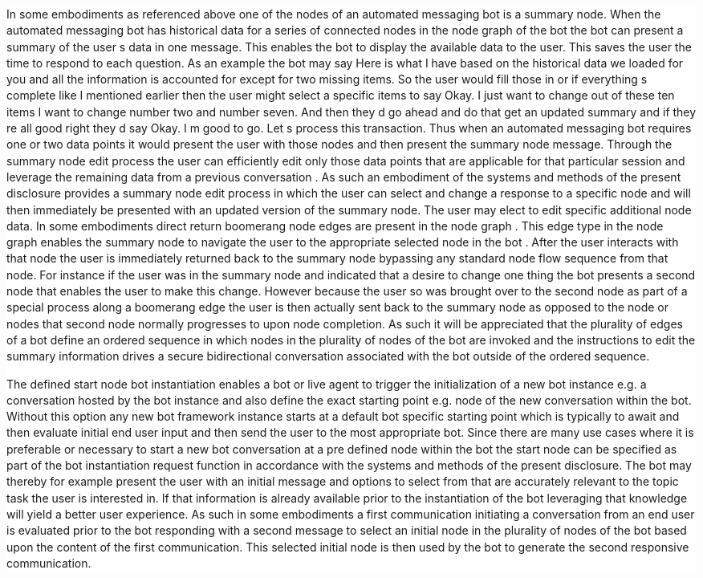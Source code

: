 In some embodiments as referenced above one of the nodes of an automated messaging bot is a summary node. When the automated messaging bot has historical data for a series of connected nodes in the node graph of the bot the bot can present a summary of the user s data in one message. This enables the bot to display the available data to the user. This saves the user the time to respond to each question. As an example the bot may say Here is what I have based on the historical data we loaded for you and all the information is accounted for except for two missing items. So the user would fill those in or if everything s complete like I mentioned earlier then the user might select a specific items to say Okay. I just want to change out of these ten items I want to change number two and number seven. And then they d go ahead and do that get an updated summary and if they re all good right they d say Okay. I m good to go. Let s process this transaction. Thus when an automated messaging bot requires one or two data points it would present the user with those nodes and then present the summary node message. Through the summary node edit process the user can efficiently edit only those data points that are applicable for that particular session and leverage the remaining data from a previous conversation . As such an embodiment of the systems and methods of the present disclosure provides a summary node edit process in which the user can select and change a response to a specific node and will then immediately be presented with an updated version of the summary node. The user may elect to edit specific additional node data. In some embodiments direct return boomerang node edges are present in the node graph . This edge type in the node graph enables the summary node to navigate the user to the appropriate selected node in the bot . After the user interacts with that node the user is immediately returned back to the summary node bypassing any standard node flow sequence from that node. For instance if the user was in the summary node and indicated that a desire to change one thing the bot presents a second node that enables the user to make this change. However because the user so was brought over to the second node as part of a special process along a boomerang edge the user is then actually sent back to the summary node as opposed to the node or nodes that second node normally progresses to upon node completion. As such it will be appreciated that the plurality of edges of a bot define an ordered sequence in which nodes in the plurality of nodes of the bot are invoked and the instructions to edit the summary information drives a secure bidirectional conversation associated with the bot outside of the ordered sequence.

The defined start node bot instantiation enables a bot or live agent to trigger the initialization of a new bot instance e.g. a conversation hosted by the bot instance and also define the exact starting point e.g. node of the new conversation within the bot. Without this option any new bot framework instance starts at a default bot specific starting point which is typically to await and then evaluate initial end user input and then send the user to the most appropriate bot. Since there are many use cases where it is preferable or necessary to start a new bot conversation at a pre defined node within the bot the start node can be specified as part of the bot instantiation request function in accordance with the systems and methods of the present disclosure. The bot may thereby for example present the user with an initial message and options to select from that are accurately relevant to the topic task the user is interested in. If that information is already available prior to the instantiation of the bot leveraging that knowledge will yield a better user experience. As such in some embodiments a first communication initiating a conversation from an end user is evaluated prior to the bot responding with a second message to select an initial node in the plurality of nodes of the bot based upon the content of the first communication. This selected initial node is then used by the bot to generate the second responsive communication.
